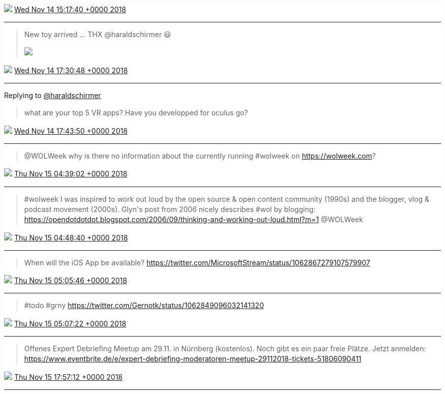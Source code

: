 <img src="media/tweet.ico" width="12" /> [Wed Nov 14 15:17:40 +0000 2018](https://twitter.com/SimonDueckert/status/1062726266032480261)

----

> New toy arrived ... THX @haraldschirmer 😃 
> 
> ![](https://t.co/xKef1oCSQE)

<img src="media/tweet.ico" width="12" /> [Wed Nov 14 17:30:48 +0000 2018](https://twitter.com/SimonDueckert/status/1062759769096814593)

----

Replying to [@haraldschirmer](https://twitter.com/SimonDueckert/status/1062759769096814593)

> what are your top 5 VR apps? Have you developped for oculus go?

<img src="media/tweet.ico" width="12" /> [Wed Nov 14 17:43:50 +0000 2018](https://twitter.com/SimonDueckert/status/1062763048279126016)

----

> @WOLWeek why is there no information about the currently running #wolweek on https://wolweek.com?

<img src="media/tweet.ico" width="12" /> [Thu Nov 15 04:39:02 +0000 2018](https://twitter.com/SimonDueckert/status/1062927934414114816)

----

> #wolweek I was inspired to work out loud by the open source &amp; open content community (1990s) and the blogger, vlog &amp; podcast movement (2000s). Glyn's post from 2006 nicely describes #wol by blogging: https://opendotdotdot.blogspot.com/2006/09/thinking-and-working-out-loud.html?m=1 @WOLWeek

<img src="media/tweet.ico" width="12" /> [Thu Nov 15 04:48:40 +0000 2018](https://twitter.com/SimonDueckert/status/1062930358881173506)

----

> When will the iOS App be available? https://twitter.com/MicrosoftStream/status/1062867279107579907

<img src="media/tweet.ico" width="12" /> [Thu Nov 15 05:05:46 +0000 2018](https://twitter.com/SimonDueckert/status/1062934662794932224)

----

> #todo #grny https://twitter.com/Gernotk/status/1062849096032141320

<img src="media/tweet.ico" width="12" /> [Thu Nov 15 05:07:22 +0000 2018](https://twitter.com/SimonDueckert/status/1062935063040610305)

----

> Offenes Expert Debriefing Meetup am 29.11. in Nürnberg (kostenlos). Noch gibt es ein paar freie Plätze. Jetzt anmelden: https://www.eventbrite.de/e/expert-debriefing-moderatoren-meetup-29112018-tickets-51806090411

<img src="media/tweet.ico" width="12" /> [Thu Nov 15 17:57:12 +0000 2018](https://twitter.com/SimonDueckert/status/1063128800433717248)

----
